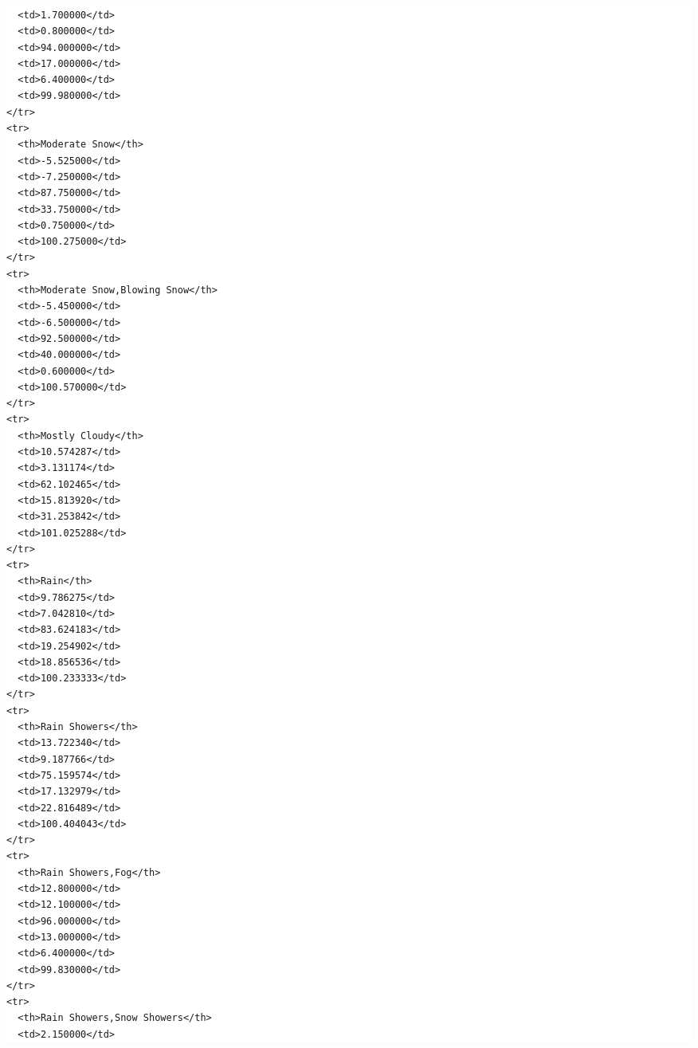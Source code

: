       <td>1.700000</td>
      <td>0.800000</td>
      <td>94.000000</td>
      <td>17.000000</td>
      <td>6.400000</td>
      <td>99.980000</td>
    </tr>
    <tr>
      <th>Moderate Snow</th>
      <td>-5.525000</td>
      <td>-7.250000</td>
      <td>87.750000</td>
      <td>33.750000</td>
      <td>0.750000</td>
      <td>100.275000</td>
    </tr>
    <tr>
      <th>Moderate Snow,Blowing Snow</th>
      <td>-5.450000</td>
      <td>-6.500000</td>
      <td>92.500000</td>
      <td>40.000000</td>
      <td>0.600000</td>
      <td>100.570000</td>
    </tr>
    <tr>
      <th>Mostly Cloudy</th>
      <td>10.574287</td>
      <td>3.131174</td>
      <td>62.102465</td>
      <td>15.813920</td>
      <td>31.253842</td>
      <td>101.025288</td>
    </tr>
    <tr>
      <th>Rain</th>
      <td>9.786275</td>
      <td>7.042810</td>
      <td>83.624183</td>
      <td>19.254902</td>
      <td>18.856536</td>
      <td>100.233333</td>
    </tr>
    <tr>
      <th>Rain Showers</th>
      <td>13.722340</td>
      <td>9.187766</td>
      <td>75.159574</td>
      <td>17.132979</td>
      <td>22.816489</td>
      <td>100.404043</td>
    </tr>
    <tr>
      <th>Rain Showers,Fog</th>
      <td>12.800000</td>
      <td>12.100000</td>
      <td>96.000000</td>
      <td>13.000000</td>
      <td>6.400000</td>
      <td>99.830000</td>
    </tr>
    <tr>
      <th>Rain Showers,Snow Showers</th>
      <td>2.150000</td>